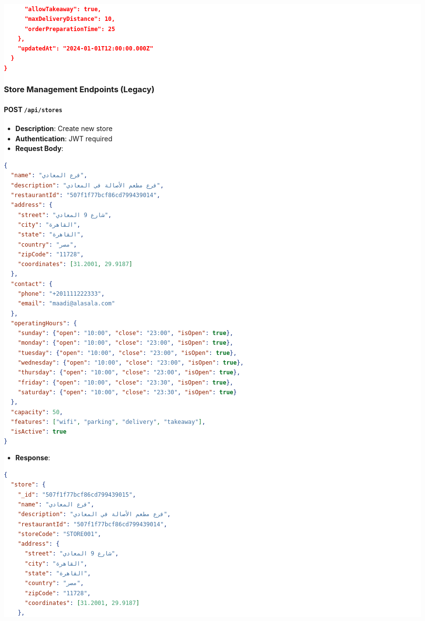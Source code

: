 ```json
      "allowTakeaway": true,
      "maxDeliveryDistance": 10,
      "orderPreparationTime": 25
    },
    "updatedAt": "2024-01-01T12:00:00.000Z"
  }
}
```

### Store Management Endpoints (Legacy)

#### POST `/api/stores`
- **Description**: Create new store
- **Authentication**: JWT required
- **Request Body**:
```json
{
  "name": "فرع المعادي",
  "description": "فرع مطعم الأصالة في المعادي",
  "restaurantId": "507f1f77bcf86cd799439014",
  "address": {
    "street": "شارع 9 المعادي",
    "city": "القاهرة",
    "state": "القاهرة", 
    "country": "مصر",
    "zipCode": "11728",
    "coordinates": [31.2001, 29.9187]
  },
  "contact": {
    "phone": "+201111222333",
    "email": "maadi@alasala.com"
  },
  "operatingHours": {
    "sunday": {"open": "10:00", "close": "23:00", "isOpen": true},
    "monday": {"open": "10:00", "close": "23:00", "isOpen": true},
    "tuesday": {"open": "10:00", "close": "23:00", "isOpen": true},
    "wednesday": {"open": "10:00", "close": "23:00", "isOpen": true},
    "thursday": {"open": "10:00", "close": "23:00", "isOpen": true},
    "friday": {"open": "10:00", "close": "23:30", "isOpen": true},
    "saturday": {"open": "10:00", "close": "23:30", "isOpen": true}
  },
  "capacity": 50,
  "features": ["wifi", "parking", "delivery", "takeaway"],
  "isActive": true
}
```
- **Response**:
```json
{
  "store": {
    "_id": "507f1f77bcf86cd799439015",
    "name": "فرع المعادي",
    "description": "فرع مطعم الأصالة في المعادي",
    "restaurantId": "507f1f77bcf86cd799439014",
    "storeCode": "STORE001",
    "address": {
      "street": "شارع 9 المعادي",
      "city": "القاهرة",
      "state": "القاهرة",
      "country": "مصر",
      "zipCode": "11728",
      "coordinates": [31.2001, 29.9187]
    },
```